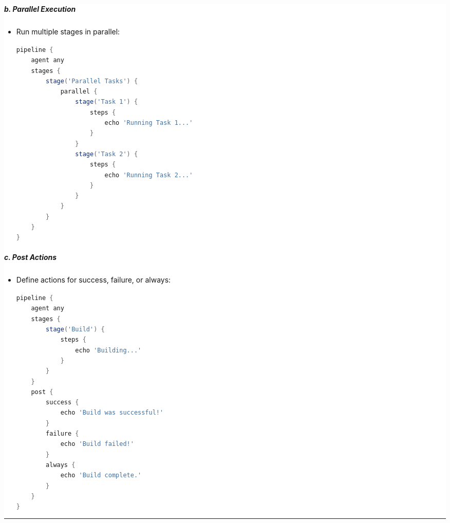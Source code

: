 
##### **b. Parallel Execution**
- Run multiple stages in parallel:
  ```groovy
  pipeline {
      agent any
      stages {
          stage('Parallel Tasks') {
              parallel {
                  stage('Task 1') {
                      steps {
                          echo 'Running Task 1...'
                      }
                  }
                  stage('Task 2') {
                      steps {
                          echo 'Running Task 2...'
                      }
                  }
              }
          }
      }
  }
  ```

##### **c. Post Actions**
- Define actions for success, failure, or always:
  ```groovy
  pipeline {
      agent any
      stages {
          stage('Build') {
              steps {
                  echo 'Building...'
              }
          }
      }
      post {
          success {
              echo 'Build was successful!'
          }
          failure {
              echo 'Build failed!'
          }
          always {
              echo 'Build complete.'
          }
      }
  }
  ```

---
